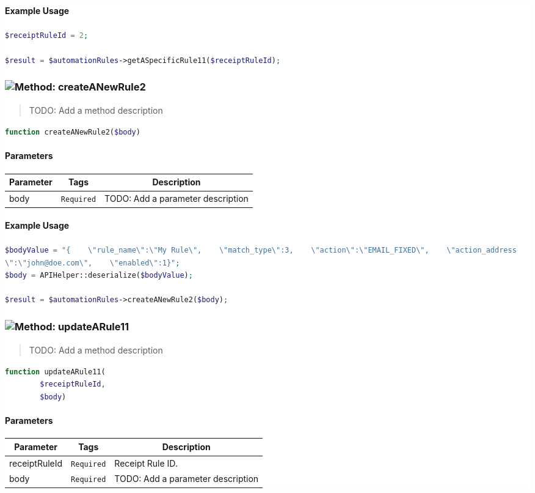 

#### Example Usage

```php
$receiptRuleId = 2;

$result = $automationRules->getASpecificRule11($receiptRuleId);

```


### <a name="create_a_new_rule2"></a>![Method: ](https://apidocs.io/img/method.png ".AutomationRulesController.createANewRule2") createANewRule2

> TODO: Add a method description


```php
function createANewRule2($body)
```

#### Parameters

| Parameter | Tags | Description |
|-----------|------|-------------|
| body |  ``` Required ```  | TODO: Add a parameter description |



#### Example Usage

```php
$bodyValue = "{    \"rule_name\":\"My Rule\",    \"match_type\":3,    \"action\":\"EMAIL_FIXED\",    \"action_address\":\"john@doe.com\",    \"enabled\":1}";
$body = APIHelper::deserialize($bodyValue);

$result = $automationRules->createANewRule2($body);

```


### <a name="update_a_rule11"></a>![Method: ](https://apidocs.io/img/method.png ".AutomationRulesController.updateARule11") updateARule11

> TODO: Add a method description


```php
function updateARule11(
        $receiptRuleId,
        $body)
```

#### Parameters

| Parameter | Tags | Description |
|-----------|------|-------------|
| receiptRuleId |  ``` Required ```  | Receipt Rule ID. |
| body |  ``` Required ```  | TODO: Add a parameter description |
